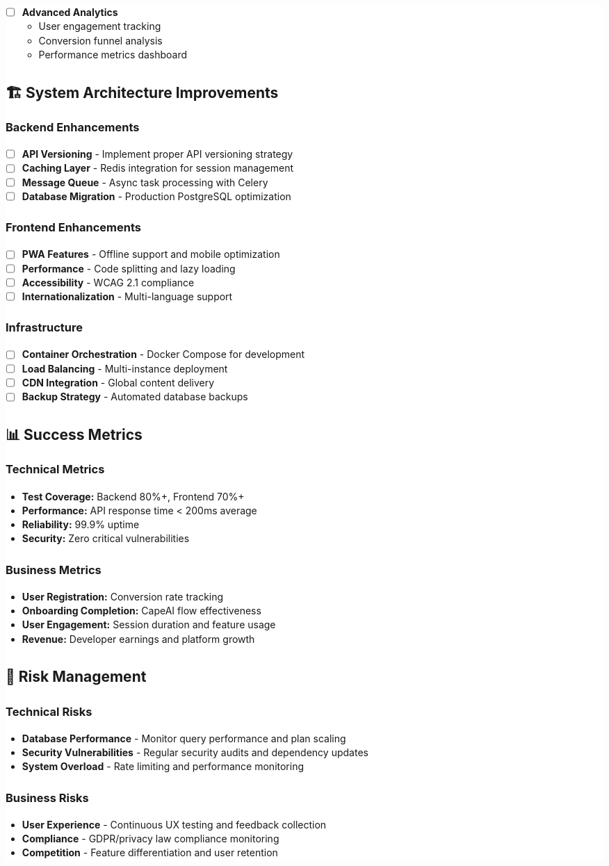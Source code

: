- [ ] **Advanced Analytics**
  - User engagement tracking
  - Conversion funnel analysis
  - Performance metrics dashboard

## 🏗️ System Architecture Improvements

### Backend Enhancements
- [ ] **API Versioning** - Implement proper API versioning strategy
- [ ] **Caching Layer** - Redis integration for session management
- [ ] **Message Queue** - Async task processing with Celery
- [ ] **Database Migration** - Production PostgreSQL optimization

### Frontend Enhancements
- [ ] **PWA Features** - Offline support and mobile optimization
- [ ] **Performance** - Code splitting and lazy loading
- [ ] **Accessibility** - WCAG 2.1 compliance
- [ ] **Internationalization** - Multi-language support

### Infrastructure
- [ ] **Container Orchestration** - Docker Compose for development
- [ ] **Load Balancing** - Multi-instance deployment
- [ ] **CDN Integration** - Global content delivery
- [ ] **Backup Strategy** - Automated database backups

## 📊 Success Metrics

### Technical Metrics
- **Test Coverage:** Backend 80%+, Frontend 70%+
- **Performance:** API response time < 200ms average
- **Reliability:** 99.9% uptime
- **Security:** Zero critical vulnerabilities

### Business Metrics
- **User Registration:** Conversion rate tracking
- **Onboarding Completion:** CapeAI flow effectiveness
- **User Engagement:** Session duration and feature usage
- **Revenue:** Developer earnings and platform growth

## 🚨 Risk Management

### Technical Risks
- **Database Performance** - Monitor query performance and plan scaling
- **Security Vulnerabilities** - Regular security audits and dependency updates
- **System Overload** - Rate limiting and performance monitoring

### Business Risks
- **User Experience** - Continuous UX testing and feedback collection
- **Compliance** - GDPR/privacy law compliance monitoring
- **Competition** - Feature differentiation and user retention
